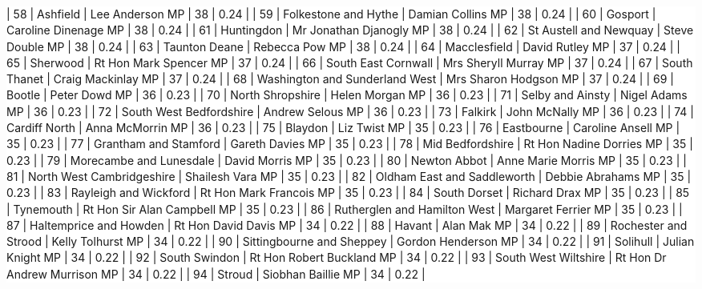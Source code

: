 | 58 | Ashfield | Lee Anderson MP | 38 | 0.24 |
| 59 | Folkestone and Hythe | Damian Collins MP | 38 | 0.24 |
| 60 | Gosport | Caroline Dinenage MP | 38 | 0.24 |
| 61 | Huntingdon | Mr Jonathan Djanogly MP | 38 | 0.24 |
| 62 | St Austell and Newquay | Steve Double MP | 38 | 0.24 |
| 63 | Taunton Deane | Rebecca Pow MP | 38 | 0.24 |
| 64 | Macclesfield | David Rutley MP | 37 | 0.24 |
| 65 | Sherwood | Rt Hon Mark Spencer MP | 37 | 0.24 |
| 66 | South East Cornwall | Mrs Sheryll Murray MP | 37 | 0.24 |
| 67 | South Thanet | Craig Mackinlay MP | 37 | 0.24 |
| 68 | Washington and Sunderland West | Mrs Sharon Hodgson MP | 37 | 0.24 |
| 69 | Bootle | Peter Dowd MP | 36 | 0.23 |
| 70 | North Shropshire | Helen Morgan MP | 36 | 0.23 |
| 71 | Selby and Ainsty | Nigel Adams MP | 36 | 0.23 |
| 72 | South West Bedfordshire | Andrew Selous MP | 36 | 0.23 |
| 73 | Falkirk | John McNally MP | 36 | 0.23 |
| 74 | Cardiff North | Anna McMorrin MP | 36 | 0.23 |
| 75 | Blaydon | Liz Twist MP | 35 | 0.23 |
| 76 | Eastbourne | Caroline Ansell MP | 35 | 0.23 |
| 77 | Grantham and Stamford | Gareth Davies MP | 35 | 0.23 |
| 78 | Mid Bedfordshire | Rt Hon Nadine Dorries MP | 35 | 0.23 |
| 79 | Morecambe and Lunesdale | David Morris MP | 35 | 0.23 |
| 80 | Newton Abbot | Anne Marie Morris MP | 35 | 0.23 |
| 81 | North West Cambridgeshire | Shailesh Vara MP | 35 | 0.23 |
| 82 | Oldham East and Saddleworth | Debbie Abrahams MP | 35 | 0.23 |
| 83 | Rayleigh and Wickford | Rt Hon Mark Francois MP | 35 | 0.23 |
| 84 | South Dorset | Richard Drax MP | 35 | 0.23 |
| 85 | Tynemouth | Rt Hon Sir Alan Campbell MP | 35 | 0.23 |
| 86 | Rutherglen and Hamilton West | Margaret Ferrier MP | 35 | 0.23 |
| 87 | Haltemprice and Howden | Rt Hon David Davis MP | 34 | 0.22 |
| 88 | Havant | Alan Mak MP | 34 | 0.22 |
| 89 | Rochester and Strood | Kelly Tolhurst MP | 34 | 0.22 |
| 90 | Sittingbourne and Sheppey | Gordon Henderson MP | 34 | 0.22 |
| 91 | Solihull | Julian Knight MP | 34 | 0.22 |
| 92 | South Swindon | Rt Hon Robert Buckland MP | 34 | 0.22 |
| 93 | South West Wiltshire | Rt Hon Dr Andrew Murrison MP | 34 | 0.22 |
| 94 | Stroud | Siobhan Baillie MP | 34 | 0.22 |